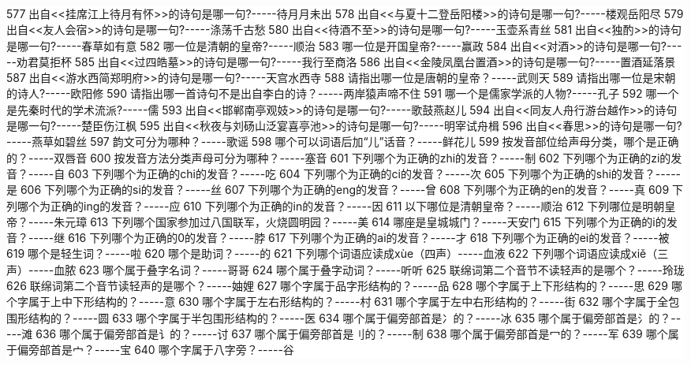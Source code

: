 577 出自<<挂席江上待月有怀>>的诗句是哪一句?-----待月月未出
578 出自<<与夏十二登岳阳楼>>的诗句是哪一句?-----楼观岳阳尽
579 出自<<友人会宿>>的诗句是哪一句?-----涤荡千古愁
580 出自<<待酒不至>>的诗句是哪一句?-----玉壶系青丝
581 出自<<独酌>>的诗句是哪一句?-----春草如有意
582 哪一位是清朝的皇帝?-----顺治
583 哪一位是开国皇帝?-----赢政
584 出自<<对酒>>的诗句是哪一句?-----劝君莫拒杯
585 出自<<过四皓墓>>的诗句是哪一句?-----我行至商洛
586 出自<<金陵凤凰台置酒>>的诗句是哪一句?-----置酒延落景
587 出自<<游水西简郑明府>>的诗句是哪一句?-----天宫水西寺
588 请指出哪一位是唐朝的皇帝？-----武则天
589 请指出哪一位是宋朝的诗人?-----欧阳修
590 请指出哪一首诗句不是出自李白的诗？-----两岸猿声啼不住
591 哪一个是儒家学派的人物?-----孔子
592 哪一个是先秦时代的学术流派?-----儒
593 出自<<邯郸南亭观妓>>的诗句是哪一句?-----歌鼓燕赵儿
594 出自<<同友人舟行游台越作>>的诗句是哪一句?-----楚臣伤江枫
595 出自<<秋夜与刘砀山泛宴喜亭池>>的诗句是哪一句?-----明宰试舟楫
596 出自<<春思>>的诗句是哪一句?-----燕草如碧丝
597 韵文可分为哪种？-----歌谣
598 哪个可以词语后加“儿”话音？-----鲜花儿
599 按发音部位给声母分类，哪个是正确的？-----双唇音
600 按发音方法分类声母可分为哪种？-----塞音
601 下列哪个为正确的zhi的发音？-----制
602 下列哪个为正确的zi的发音？-----自
603 下列哪个为正确的chi的发音？-----吃
604 下列哪个为正确的ci的发音？-----次
605 下列哪个为正确的shi的发音？-----是
606 下列哪个为正确的si的发音？-----丝
607 下列哪个为正确的eng的发音？-----曾
608 下列哪个为正确的en的发音？-----真
609 下列哪个为正确的ing的发音？-----应
610 下列哪个为正确的in的发音？-----因
611 以下哪位是清朝皇帝？-----顺治
612 下列哪位是明朝皇帝？-----朱元璋
613 下列哪个国家参加过八国联军，火烧圆明园？-----美
614 哪座是皇城城门？-----天安门
615 下列哪个为正确的i的发音？-----继
616 下列哪个为正确的0的发音？-----脖
617 下列哪个为正确的ai的发音？-----才
618 下列哪个为正确的ei的发音？-----被
619 哪个是轻生词？-----啦
620 哪个是助词？-----的
621 下列哪个词语应读成xùe（四声）-----血液
622 下列哪个词语应读成xiě（三声）-----血脓
623 哪个属于叠字名词？-----哥哥
624 哪个属于叠字动词？-----听听
625 联绵词第二个音节不读轻声的是哪个？-----玲珑
626 联绵词第二个音节读轻声的是哪个？-----妯娌
627 哪个字属于品字形结构的？-----品
628 哪个字属于上下形结构的？-----思
629 哪个字属于上中下形结构的？-----意
630 哪个字属于左右形结构的？-----村
631 哪个字属于左中右形结构的？-----街
632 哪个字属于全包围形结构的？-----圆
633 哪个字属于半包围形结构的？-----医
634 哪个属于偏旁部首是冫的？-----冰
635 哪个属于偏旁部首是氵的？-----滩
636 哪个属于偏旁部首是讠的？-----讨
637 哪个属于偏旁部首是刂的？-----制
638 哪个属于偏旁部首是冖的？-----军
639 哪个属于偏旁部首是宀？-----宝
640 哪个字属于八字旁？-----谷